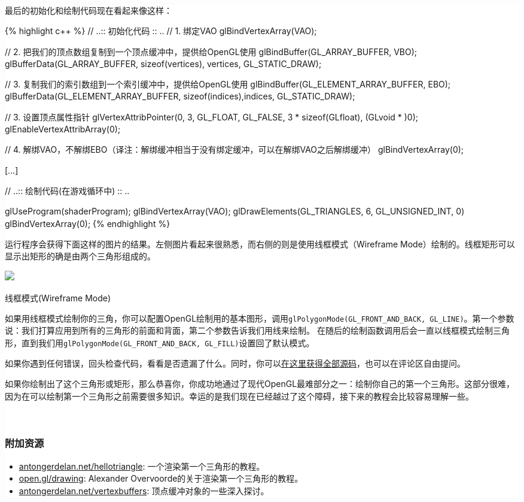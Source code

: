 最后的初始化和绘制代码现在看起来像这样：

{% highlight c++ %}
// ..:: 初始化代码 :: ..
// 1. 绑定VAO
glBindVertexArray(VAO);

// 2. 把我们的顶点数组复制到一个顶点缓冲中，提供给OpenGL使用
glBindBuffer(GL_ARRAY_BUFFER, VBO);
glBufferData(GL_ARRAY_BUFFER, sizeof(vertices), vertices, GL_STATIC_DRAW);

// 3. 复制我们的索引数组到一个索引缓冲中，提供给OpenGL使用
glBindBuffer(GL_ELEMENT_ARRAY_BUFFER, EBO);
glBufferData(GL_ELEMENT_ARRAY_BUFFER, sizeof(indices),indices, GL_STATIC_DRAW);

// 3. 设置顶点属性指针
glVertexAttribPointer(0, 3, GL_FLOAT, GL_FALSE, 3 * sizeof(GLfloat), (GLvoid * )0);
glEnableVertexAttribArray(0);

// 4. 解绑VAO，不解绑EBO（译注：解绑缓冲相当于没有绑定缓冲，可以在解绑VAO之后解绑缓冲）
glBindVertexArray(0);

[...]

// ..:: 绘制代码(在游戏循环中) :: ..

glUseProgram(shaderProgram);
glBindVertexArray(VAO);
glDrawElements(GL_TRIANGLES, 6, GL_UNSIGNED_INT, 0)
glBindVertexArray(0);
{% endhighlight %}

运行程序会获得下面这样的图片的结果。左侧图片看起来很熟悉，而右侧的则是使用线框模式（Wireframe Mode）绘制的。线框矩形可以显示出矩形的确是由两个三角形组成的。

<img class="post_center_img" src="http://learnopengl.com/img/getting-started/hellotriangle2.png"/>

<div class="green_box">
	<p class="green_title">线框模式(Wireframe Mode)</p>
	<p class="box_content">
    如果用线框模式绘制你的三角，你可以配置OpenGL绘制用的基本图形，调用<code>glPolygonMode(GL_FRONT_AND_BACK, GL_LINE)</code>。第一个参数说：我们打算应用到所有的三角形的前面和背面，第二个参数告诉我们用线来绘制。
    在随后的绘制函数调用后会一直以线框模式绘制三角形，直到我们用<code>glPolygonMode(GL_FRONT_AND_BACK, GL_FILL)</code>设置回了默认模式。
	</p>
</div>

如果你遇到任何错误，回头检查代码，看看是否遗漏了什么。同时，你可以[在这里获得全部源码](http://learnopengl.com/code_viewer.php?code=getting-started/hellotriangle2)，也可以在评论区自由提问。

如果你绘制出了这个三角形或矩形，那么恭喜你，你成功地通过了现代OpenGL最难部分之一：绘制你自己的第一个三角形。这部分很难，因为在可以绘制第一个三角形之前需要很多知识。幸运的是我们现在已经越过了这个障碍，接下来的教程会比较容易理解一些。

<br/>

### 附加资源

- [antongerdelan.net/hellotriangle](http://antongerdelan.net/opengl/hellotriangle.html): 一个渲染第一个三角形的教程。
- [open.gl/drawing](https://open.gl/drawing): Alexander Overvoorde的关于渲染第一个三角形的教程。
- [antongerdelan.net/vertexbuffers](http://antongerdelan.net/opengl/vertexbuffers.html): 顶点缓冲对象的一些深入探讨。

